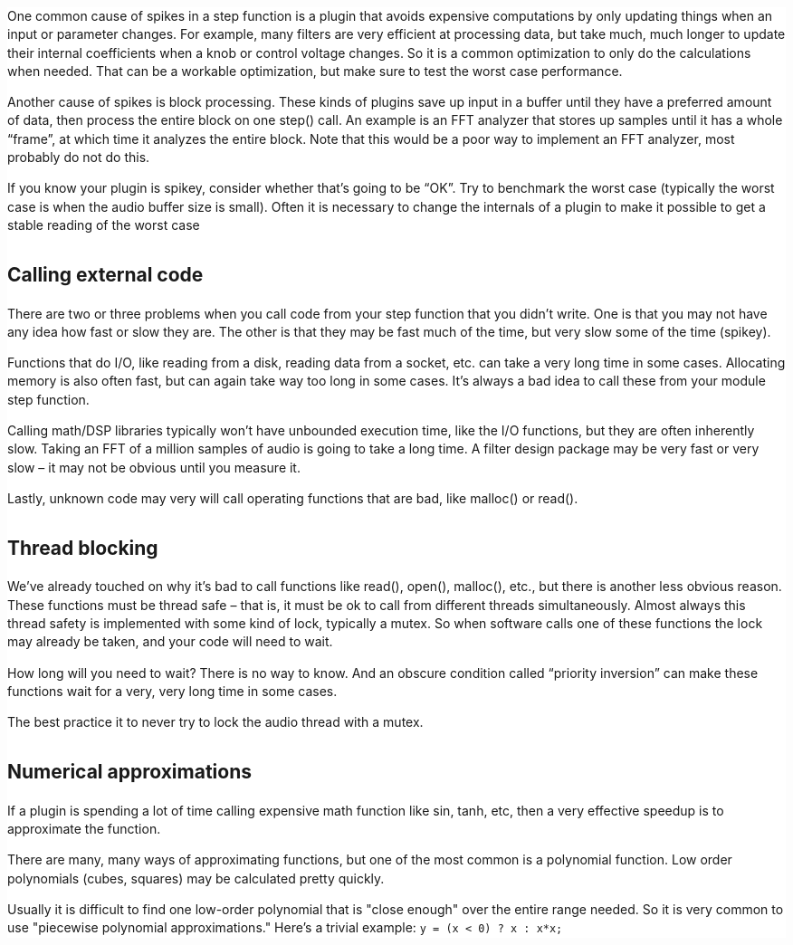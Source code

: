 One common cause of spikes in a step function is a plugin that avoids expensive computations by only updating things when an input or parameter changes. For example, many filters are very efficient at processing data, but take much, much longer to update their internal coefficients when a knob or control voltage changes. So it is a common optimization to only do the calculations when needed. That can be a workable optimization, but make sure to test the worst case performance.

Another cause of spikes is block processing. These kinds of plugins save up input in a buffer until they have a preferred amount of data, then process the entire block on one step() call. An example is an FFT analyzer that stores up samples until it has a whole “frame”, at which time it analyzes the entire block. Note that this would be a poor way to implement an FFT analyzer, most probably do not do this.

If you know your plugin is spikey, consider whether that’s going to be “OK”. Try to benchmark the worst case (typically the worst case is when the audio buffer size is small). Often it is necessary to change the internals of a plugin to make it possible to get a stable reading of the worst case

## Calling external code

There are two or three problems when you call code from your step function that you didn’t write. One is that you may not have any idea how fast or slow they are. The other is that they may be fast much of the time, but very slow some of the time (spikey). 

Functions that do I/O, like reading from a disk, reading data from a socket, etc. can take a very long time in some cases. Allocating memory is also often fast, but can again take way too long in some cases. It’s always a bad idea to call these from your module step function.

Calling math/DSP libraries typically won’t have unbounded execution time, like the I/O functions, but they are often inherently slow. Taking an FFT of a million samples of audio is going to take a long time. A filter design package may be very fast or very slow – it may not be obvious until you measure it.

Lastly, unknown code may very will call operating functions that are bad, like malloc() or read().

## Thread blocking

We’ve already touched on why it’s bad to call functions like read(), open(), malloc(), etc., but there is another less obvious reason. These functions must be thread safe – that is, it must be ok to call from different threads simultaneously. Almost always this thread safety is implemented with some kind of lock, typically a mutex. So when software calls one of these functions the lock may already be taken, and your code will need to wait.

How long will you need to wait? There is no way to know. And an obscure condition called “priority inversion” can make these functions wait for a very, very long time in some cases.

The best practice it to never try to lock the audio thread with a mutex.

## Numerical approximations

If a plugin is spending a lot of time calling expensive math function like sin, tanh, etc, then a very effective speedup is to approximate the function.

There are many, many ways of approximating functions, but one of the most common is a polynomial function. Low order polynomials (cubes, squares) may be calculated pretty quickly.

Usually it is difficult to find one low-order polynomial that is "close enough" over the entire range needed. So it is very common to use "piecewise polynomial approximations." Here’s a trivial example:  `y = (x < 0) ? x : x*x;`
